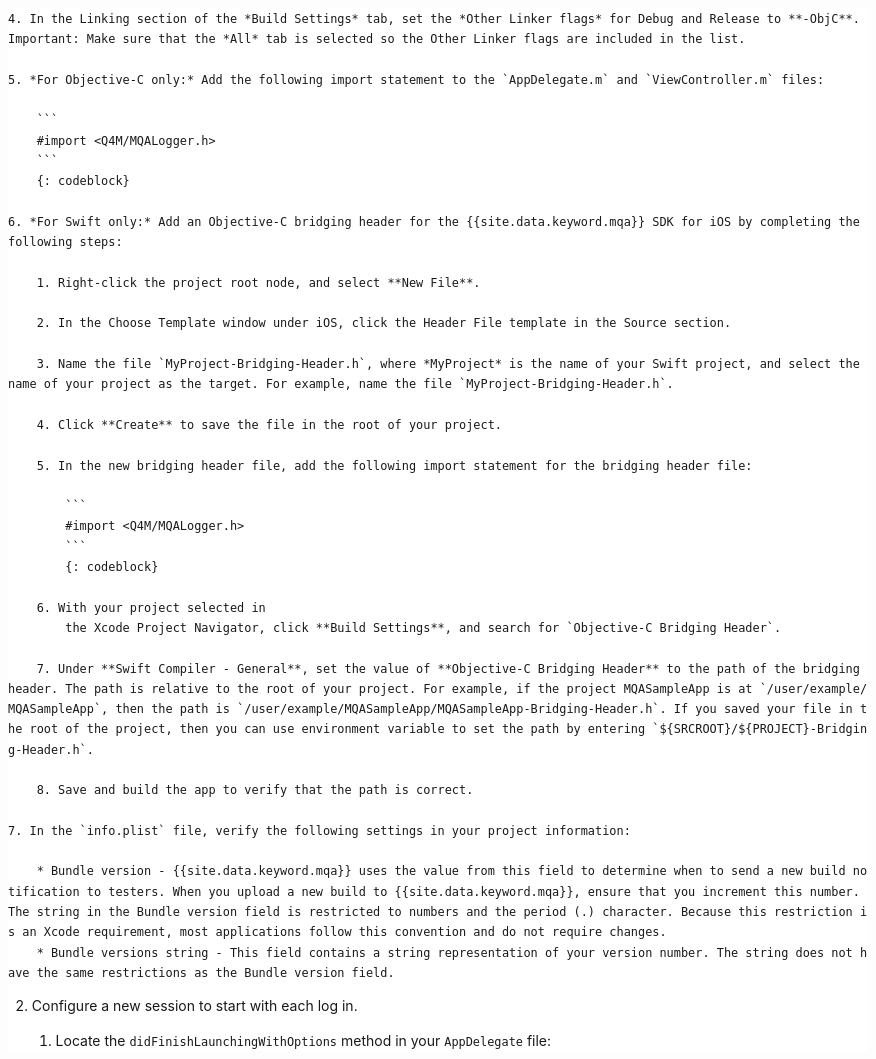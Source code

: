 	4. In the Linking section of the *Build Settings* tab, set the *Other Linker flags* for Debug and Release to **-ObjC**. Important: Make sure that the *All* tab is selected so the Other Linker flags are included in the list.
	
	5. *For Objective-C only:* Add the following import statement to the `AppDelegate.m` and `ViewController.m` files:

		```
		#import <Q4M/MQALogger.h>
		```
		{: codeblock}
	
	6. *For Swift only:* Add an Objective-C bridging header for the {{site.data.keyword.mqa}} SDK for iOS by completing the following steps:
	
		1. Right-click the project root node, and select **New File**.
		 
		2. In the Choose Template window under iOS, click the Header File template in the Source section.
		 
		3. Name the file `MyProject-Bridging-Header.h`, where *MyProject* is the name of your Swift project, and select the name of your project as the target. For example, name the file `MyProject-Bridging-Header.h`.
		 
		4. Click **Create** to save the file in the root of your project.
		 
		5. In the new bridging header file, add the following import statement for the bridging header file:

			```
			#import <Q4M/MQALogger.h>
			``` 
			{: codeblock}
				
		6. With your project selected in 
			the Xcode Project Navigator, click **Build Settings**, and search for `Objective-C Bridging Header`.
		 
		7. Under **Swift Compiler - General**, set the value of **Objective-C Bridging Header** to the path of the bridging header. The path is relative to the root of your project. For example, if the project MQASampleApp is at `/user/example/MQASampleApp`, then the path is `/user/example/MQASampleApp/MQASampleApp-Bridging-Header.h`. If you saved your file in the root of the project, then you can use environment variable to set the path by entering `${SRCROOT}/${PROJECT}-Bridging-Header.h`.
		 
		8. Save and build the app to verify that the path is correct.
	
	7. In the `info.plist` file, verify the following settings in your project information:
			
		* Bundle version - {{site.data.keyword.mqa}} uses the value from this field to determine when to send a new build notification to testers. When you upload a new build to {{site.data.keyword.mqa}}, ensure that you increment this number. The string in the Bundle version field is restricted to numbers and the period (.) character. Because this restriction is an Xcode requirement, most applications follow this convention and do not require changes.
		* Bundle versions string - This field contains a string representation of your version number. The string does not have the same restrictions as the Bundle version field.
			
2. Configure a new session to start with each log in.

    1. Locate the `didFinishLaunchingWithOptions` method in your `AppDelegate` file:
	